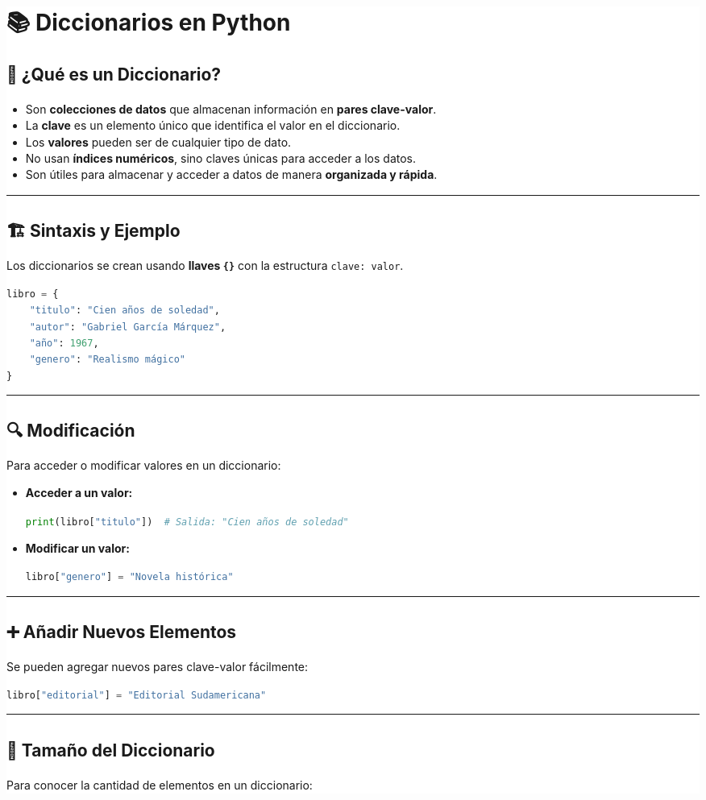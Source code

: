 
# 📚 **Diccionarios en Python**  

## 📌 **¿Qué es un Diccionario?**  
- Son **colecciones de datos** que almacenan información en **pares clave-valor**.  
- La **clave** es un elemento único que identifica el valor en el diccionario.  
- Los **valores** pueden ser de cualquier tipo de dato.  
- No usan **índices numéricos**, sino claves únicas para acceder a los datos.  
- Son útiles para almacenar y acceder a datos de manera **organizada y rápida**.  

---

## 🏗 **Sintaxis y Ejemplo**  
Los diccionarios se crean usando **llaves `{}`** con la estructura `clave: valor`.  

```python
libro = {
    "titulo": "Cien años de soledad",
    "autor": "Gabriel García Márquez",
    "año": 1967,
    "genero": "Realismo mágico"
}
```

---

## 🔍 **Modificación**  
Para acceder o modificar valores en un diccionario:  

- **Acceder a un valor:**  
  ```python
  print(libro["titulo"])  # Salida: "Cien años de soledad"
  ```
- **Modificar un valor:**  
  ```python
  libro["genero"] = "Novela histórica"
  ```

---

## ➕ **Añadir Nuevos Elementos**  
Se pueden agregar nuevos pares clave-valor fácilmente:  

```python
libro["editorial"] = "Editorial Sudamericana"
```

---

## 📏 **Tamaño del Diccionario**  
Para conocer la cantidad de elementos en un diccionario:  
